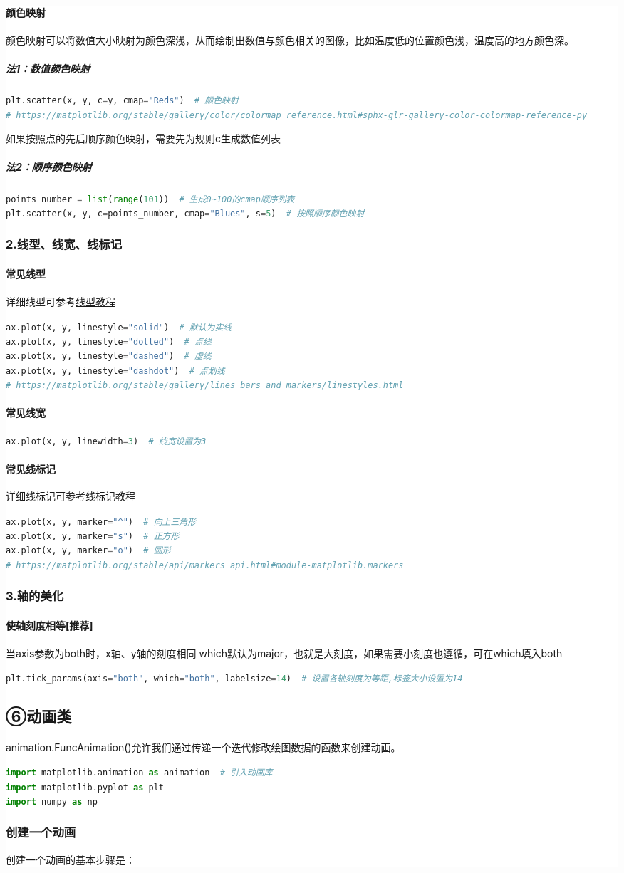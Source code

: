 
#### 颜色映射
颜色映射可以将数值大小映射为颜色深浅，从而绘制出数值与颜色相关的图像，比如温度低的位置颜色浅，温度高的地方颜色深。
##### 法1：数值颜色映射
```python
plt.scatter(x, y, c=y, cmap="Reds")  # 颜色映射
# https://matplotlib.org/stable/gallery/color/colormap_reference.html#sphx-glr-gallery-color-colormap-reference-py
```
如果按照点的先后顺序颜色映射，需要先为规则c生成数值列表
##### 法2：顺序颜色映射
```python
points_number = list(range(101))  # 生成0~100的cmap顺序列表
plt.scatter(x, y, c=points_number, cmap="Blues", s=5)  # 按照顺序颜色映射
```


### 2.线型、线宽、线标记 
#### 常见线型
详细线型可参考[线型教程](https://matplotlib.org/stable/gallery/lines_bars_and_markers/linestyles.html)

```python
ax.plot(x, y, linestyle="solid")  # 默认为实线
ax.plot(x, y, linestyle="dotted")  # 点线
ax.plot(x, y, linestyle="dashed")  # 虚线
ax.plot(x, y, linestyle="dashdot")  # 点划线
# https://matplotlib.org/stable/gallery/lines_bars_and_markers/linestyles.html
```
#### 常见线宽

```python
ax.plot(x, y, linewidth=3)  # 线宽设置为3
```


#### 常见线标记
详细线标记可参考[线标记教程](https://matplotlib.org/stable/api/markers_api.html#module-matplotlib.markers)

```python
ax.plot(x, y, marker="^")  # 向上三角形
ax.plot(x, y, marker="s")  # 正方形
ax.plot(x, y, marker="o")  # 圆形
# https://matplotlib.org/stable/api/markers_api.html#module-matplotlib.markers
```
### 3.轴的美化
#### 使轴刻度相等[推荐]
当axis参数为both时，x轴、y轴的刻度相同
which默认为major，也就是大刻度，如果需要小刻度也遵循，可在which填入both
```python
plt.tick_params(axis="both", which="both", labelsize=14)  # 设置各轴刻度为等距,标签大小设置为14
```
## ⑥动画类
animation.FuncAnimation()允许我们通过传递一个迭代修改绘图数据的函数来创建动画。
```python
import matplotlib.animation as animation  # 引入动画库
import matplotlib.pyplot as plt
import numpy as np
```
### 创建一个动画
创建一个动画的基本步骤是：
